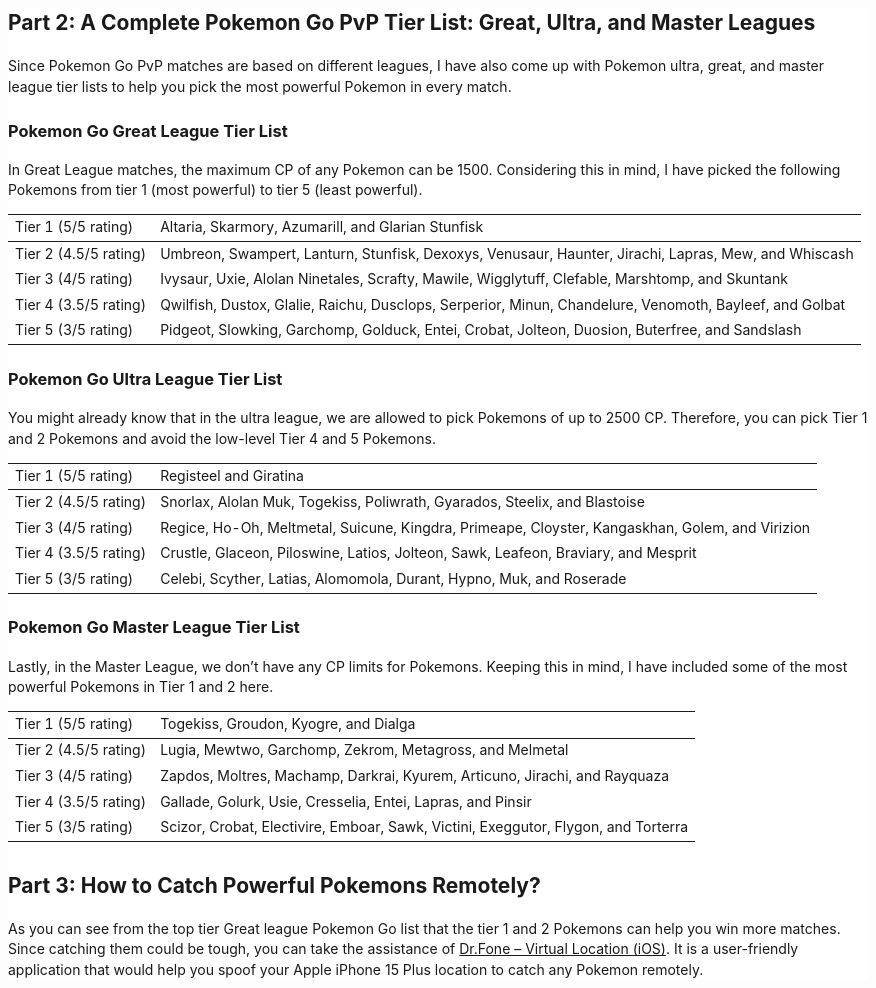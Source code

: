 ## Part 2: A Complete Pokemon Go PvP Tier List: Great, Ultra, and Master Leagues

Since Pokemon Go PvP matches are based on different leagues, I have also come up with Pokemon ultra, great, and master league tier lists to help you pick the most powerful Pokemon in every match.

### Pokemon Go Great League Tier List

In Great League matches, the maximum CP of any Pokemon can be 1500. Considering this in mind, I have picked the following Pokemons from tier 1 (most powerful) to tier 5 (least powerful).

<table><tbody><tr><td>Tier 1 (5/5 rating)</td><td>Altaria, Skarmory, Azumarill, and Glarian Stunfisk</td></tr></tbody><tbody><tr><td>Tier 2 (4.5/5 rating)</td><td>Umbreon, Swampert, Lanturn, Stunfisk, Dexoxys, Venusaur, Haunter, Jirachi, Lapras, Mew, and Whiscash</td></tr><tr><td>Tier 3 (4/5 rating)</td><td>Ivysaur, Uxie, Alolan Ninetales, Scrafty, Mawile, Wigglytuff, Clefable, Marshtomp, and Skuntank</td></tr><tr><td>Tier 4 (3.5/5 rating)</td><td>Qwilfish, Dustox, Glalie, Raichu, Dusclops, Serperior, Minun, Chandelure, Venomoth, Bayleef, and Golbat</td></tr><tr><td>Tier 5 (3/5 rating)</td><td>Pidgeot, Slowking, Garchomp, Golduck, Entei, Crobat, Jolteon, Duosion, Buterfree, and Sandslash</td></tr></tbody></table>

### Pokemon Go Ultra League Tier List

You might already know that in the ultra league, we are allowed to pick Pokemons of up to 2500 CP. Therefore, you can pick Tier 1 and 2 Pokemons and avoid the low-level Tier 4 and 5 Pokemons.

<table><tbody><tr><td>Tier 1 (5/5 rating)</td><td>Registeel and Giratina</td></tr></tbody><tbody><tr><td>Tier 2 (4.5/5 rating)</td><td>Snorlax, Alolan Muk, Togekiss, Poliwrath, Gyarados, Steelix, and Blastoise</td></tr><tr><td>Tier 3 (4/5 rating)</td><td>Regice, Ho-Oh, Meltmetal, Suicune, Kingdra, Primeape, Cloyster, Kangaskhan, Golem, and Virizion</td></tr><tr><td>Tier 4 (3.5/5 rating)</td><td>Crustle, Glaceon, Piloswine, Latios, Jolteon, Sawk, Leafeon, Braviary, and Mesprit</td></tr><tr><td>Tier 5 (3/5 rating)</td><td>Celebi, Scyther, Latias, Alomomola, Durant, Hypno, Muk, and Roserade</td></tr></tbody></table>

### Pokemon Go Master League Tier List

Lastly, in the Master League, we don’t have any CP limits for Pokemons. Keeping this in mind, I have included some of the most powerful Pokemons in Tier 1 and 2 here.

<table><tbody><tr><td>Tier 1 (5/5 rating)</td><td>Togekiss, Groudon, Kyogre, and Dialga</td></tr></tbody><tbody><tr><td>Tier 2 (4.5/5 rating)</td><td>Lugia, Mewtwo, Garchomp, Zekrom, Metagross, and Melmetal</td></tr><tr><td>Tier 3 (4/5 rating)</td><td>Zapdos, Moltres, Machamp, Darkrai, Kyurem, Articuno, Jirachi, and Rayquaza</td></tr><tr><td>Tier 4 (3.5/5 rating)</td><td>Gallade, Golurk, Usie, Cresselia, Entei, Lapras, and Pinsir</td></tr><tr><td>Tier 5 (3/5 rating)</td><td>Scizor, Crobat, Electivire, Emboar, Sawk, Victini, Exeggutor, Flygon, and Torterra</td></tr></tbody></table>

## Part 3: How to Catch Powerful Pokemons Remotely?

As you can see from the top tier Great league Pokemon Go list that the tier 1 and 2 Pokemons can help you win more matches. Since catching them could be tough, you can take the assistance of [Dr.Fone – Virtual Location (iOS)](https://tools.techidaily.com/wondershare/drfone/virtual-location-changer/). It is a user-friendly application that would help you spoof your Apple iPhone 15 Plus location to catch any Pokemon remotely.
